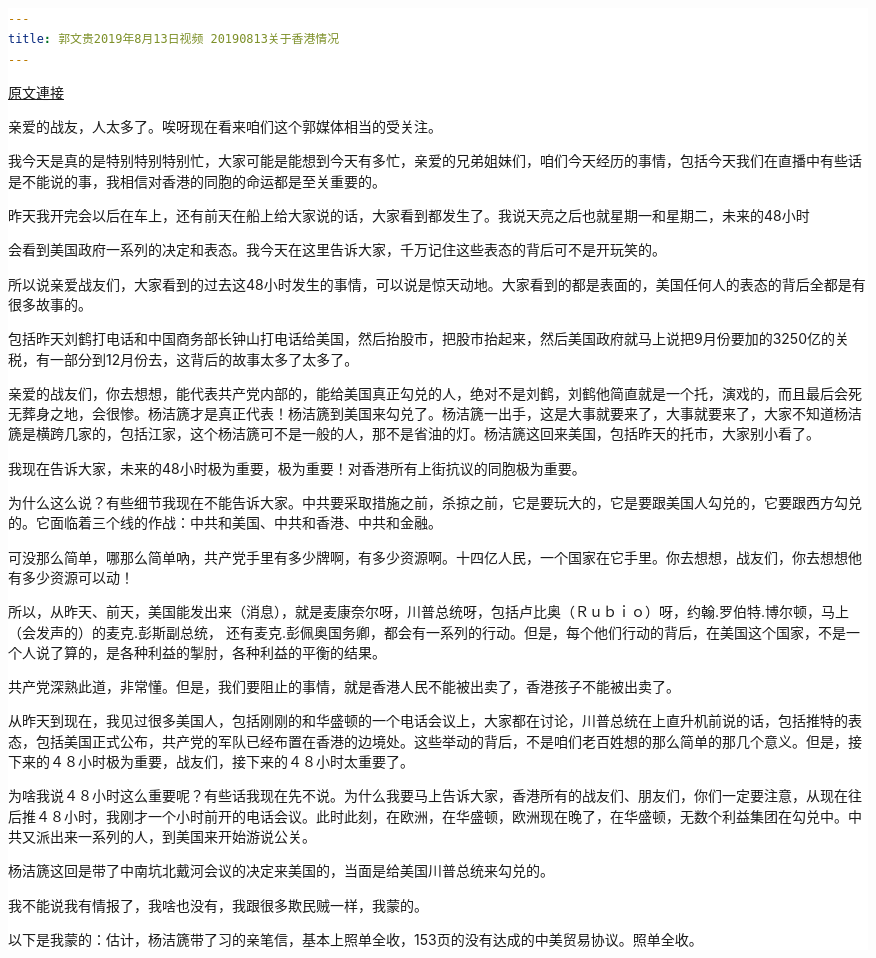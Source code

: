 ```yaml
---
title: 郭文贵2019年8月13日视频 20190813关于香港情况
---
```


[原文連接](https://gnews.org/ThreadView/53483027)

亲爱的战友，人太多了。唉呀现在看来咱们这个郭媒体相当的受关注。 


我今天是真的是特别特别特别忙，大家可能是能想到今天有多忙，亲爱的兄弟姐妹们，咱们今天经历的事情，包括今天我们在直播中有些话是不能说的事，我相信对香港的同胞的命运都是至关重要的。 


昨天我开完会以后在车上，还有前天在船上给大家说的话，大家看到都发生了。我说天亮之后也就星期一和星期二，未来的48小时

会看到美国政府一系列的决定和表态。我今天在这里告诉大家，千万记住这些表态的背后可不是开玩笑的。 


所以说亲爱战友们，大家看到的过去这48小时发生的事情，可以说是惊天动地。大家看到的都是表面的，美国任何人的表态的背后全都是有很多故事的。 


包括昨天刘鹤打电话和中国商务部长钟山打电话给美国，然后抬股市，把股市抬起来，然后美国政府就马上说把9月份要加的3250亿的关税，有一部分到12月份去，这背后的故事太多了太多了。 


亲爱的战友们，你去想想，能代表共产党内部的，能给美国真正勾兑的人，绝对不是刘鹤，刘鹤他简直就是一个托，演戏的，而且最后会死无葬身之地，会很惨。杨洁篪才是真正代表！杨洁篪到美国来勾兑了。杨洁篪一出手，这是大事就要来了，大事就要来了，大家不知道杨洁篪是横跨几家的，包括江家，这个杨洁篪可不是一般的人，那不是省油的灯。杨洁篪这回来美国，包括昨天的托市，大家别小看了。 

  

我现在告诉大家，未来的48小时极为重要，极为重要！对香港所有上街抗议的同胞极为重要。 

  

为什么这么说？有些细节我现在不能告诉大家。中共要采取措施之前，杀掠之前，它是要玩大的，它是要跟美国人勾兑的，它要跟西方勾兑的。它面临着三个线的作战：中共和美国、中共和香港、中共和金融。 

  

可没那么简单，哪那么简单吶，共产党手里有多少牌啊，有多少资源啊。十四亿人民，一个国家在它手里。你去想想，战友们，你去想想他有多少资源可以动！ 

  

所以，从昨天、前天，美国能发出来（消息），就是麦康奈尔呀，川普总统呀，包括卢比奥（Ｒｕｂｉｏ）呀，约翰.罗伯特.博尔顿，马上（会发声的）的麦克.彭斯副总统， 还有麦克.彭佩奥国务卿，都会有一系列的行动。但是，每个他们行动的背后，在美国这个国家，不是一个人说了算的，是各种利益的掣肘，各种利益的平衡的结果。 

  

共产党深熟此道，非常懂。但是，我们要阻止的事情，就是香港人民不能被出卖了，香港孩子不能被出卖了。 

  

从昨天到现在，我见过很多美国人，包括刚刚的和华盛顿的一个电话会议上，大家都在讨论，川普总统在上直升机前说的话，包括推特的表态，包括美国正式公布，共产党的军队已经布置在香港的边境处。这些举动的背后，不是咱们老百姓想的那么简单的那几个意义。但是，接下来的４８小时极为重要，战友们，接下来的４８小时太重要了。 

  

为啥我说４８小时这么重要呢？有些话我现在先不说。为什么我要马上告诉大家，香港所有的战友们、朋友们，你们一定要注意，从现在往后推４８小时，我刚才一个小时前开的电话会议。此时此刻，在欧洲，在华盛顿，欧洲现在晚了，在华盛顿，无数个利益集团在勾兑中。中共又派出来一系列的人，到美国来开始游说公关。 

  

杨洁篪这回是带了中南坑北戴河会议的决定来美国的，当面是给美国川普总统来勾兑的。 

我不能说我有情报了，我啥也没有，我跟很多欺民贼一样，我蒙的。 

  

以下是我蒙的：估计，杨洁篪带了习的亲笔信，基本上照单全收，153页的没有达成的中美贸易协议。照单全收。 

